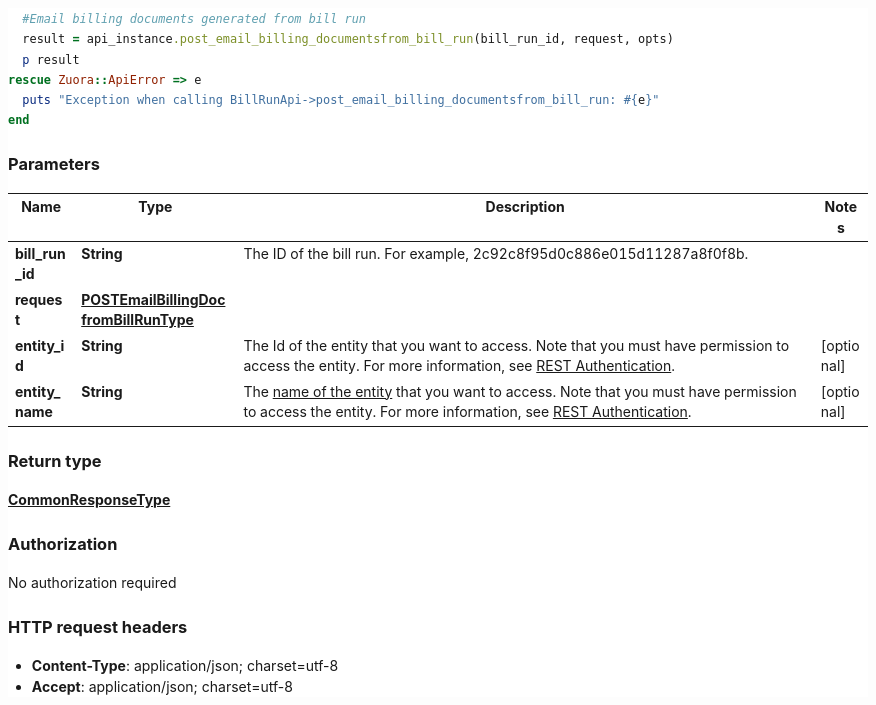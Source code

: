```ruby
  #Email billing documents generated from bill run
  result = api_instance.post_email_billing_documentsfrom_bill_run(bill_run_id, request, opts)
  p result
rescue Zuora::ApiError => e
  puts "Exception when calling BillRunApi->post_email_billing_documentsfrom_bill_run: #{e}"
end
```

### Parameters

Name | Type | Description  | Notes
------------- | ------------- | ------------- | -------------
 **bill_run_id** | **String**| The ID of the bill run. For example, 2c92c8f95d0c886e015d11287a8f0f8b.  | 
 **request** | [**POSTEmailBillingDocfromBillRunType**](POSTEmailBillingDocfromBillRunType.md)|  | 
 **entity_id** | **String**| The Id of the entity that you want to access. Note that you must have permission to access the entity. For more information, see [REST Authentication](https://www.zuora.com/developer/api-reference/#section/Authentication/Entity-Id-and-Entity-Name). | [optional] 
 **entity_name** | **String**| The [name of the entity](https://knowledgecenter.zuora.com/BB_Introducing_Z_Business/Multi-entity/B_Introduction_to_Entity_and_Entity_Hierarchy#Name_and_Display_Name) that you want to access. Note that you must have permission to access the entity. For more information, see [REST Authentication](https://www.zuora.com/developer/api-reference/#section/Authentication/Entity-Id-and-Entity-Name). | [optional] 

### Return type

[**CommonResponseType**](CommonResponseType.md)

### Authorization

No authorization required

### HTTP request headers

 - **Content-Type**: application/json; charset=utf-8
 - **Accept**: application/json; charset=utf-8




